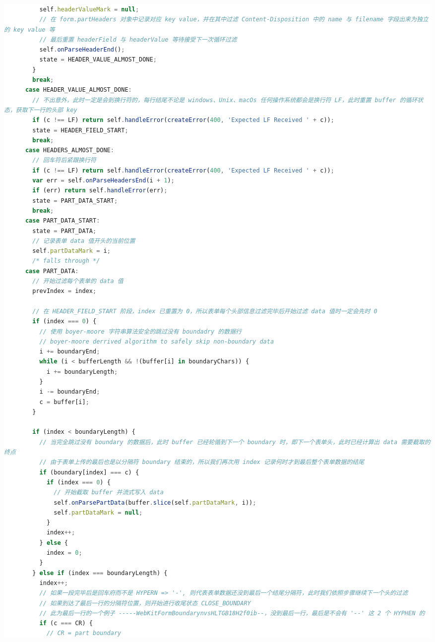 ```js
          self.headerValueMark = null;
          // 在 form.partHeaders 对象中记录对应 key value，并在其中过滤 Content-Disposition 中的 name 与 filename 字段出来为独立的 key value 等
          // 最后重置 headerField 与 headerValue 等待接受下一次循环过滤
          self.onParseHeaderEnd();
          state = HEADER_VALUE_ALMOST_DONE;
        }
        break;
      case HEADER_VALUE_ALMOST_DONE:
        // 不出意外，此时一定是会到换行符的，每行结尾不论是 windows、Unix、macOs 任何操作系统都会是换行符 LF，此时重置 buffer 的循环状态，获取下一行的头部 key
        if (c !== LF) return self.handleError(createError(400, 'Expected LF Received ' + c));
        state = HEADER_FIELD_START;
        break;
      case HEADERS_ALMOST_DONE:
        // 回车符后紧跟换行符
        if (c !== LF) return self.handleError(createError(400, 'Expected LF Received ' + c));
        var err = self.onParseHeadersEnd(i + 1);
        if (err) return self.handleError(err);
        state = PART_DATA_START;
        break;
      case PART_DATA_START:
        state = PART_DATA;
        // 记录表单 data 值开头的当前位置
        self.partDataMark = i;
        /* falls through */
      case PART_DATA:
        // 开始过滤每个表单的 data 值
        prevIndex = index;

        // 在 HEADER_FIELD_START 阶段，index 已重置为 0，所以表单每个头部信息过滤完毕后开始过滤 data 值时一定会先时 0
        if (index === 0) {
          // 使用 boyer-moore 字符串算法安全的跳过没有 boundadry 的数据行
          // boyer-moore derrived algorithm to safely skip non-boundary data
          i += boundaryEnd;
          while (i < bufferLength && !(buffer[i] in boundaryChars)) {
            i += boundaryLength;
          }
          i -= boundaryEnd;
          c = buffer[i];
        }

        if (index < boundaryLength) {
          // 当完全跳过没有 boundary 的数据后，此时 buffer 已经轮循到下一个 boundary 时，即下一个表单头，此时已经计算出 data 需要截取的终点
          // 由于表单上传的最后也是以分隔符 boundary 结束的，所以我们再次用 index 记录何时才到最后整个表单数据的结尾
          if (boundary[index] === c) {
            if (index === 0) {
              // 开始截取 buffer 并流式写入 data
              self.onParsePartData(buffer.slice(self.partDataMark, i));
              self.partDataMark = null;
            }
            index++;
          } else {
            index = 0;
          }
        } else if (index === boundaryLength) {
          index++;
          // 如果一段完毕后是回车府而不是 HYPERN => '-', 则代表表单数据还没到最后一个结尾分隔符，此时我们依照步骤继续下一个头的过滤
          // 如果到达了最后一行的分隔符位置，则开始进行收尾状态 CLOSE_BOUNDARY
          // 此为最后一行的一个例子 -----WebKitFormBoundarynvsHLTGB18H2f0ib--，没到最后一行，最后是不会有 '--' 这 2 个 HYPHEN 的
          if (c === CR) {
            // CR = part boundary
```